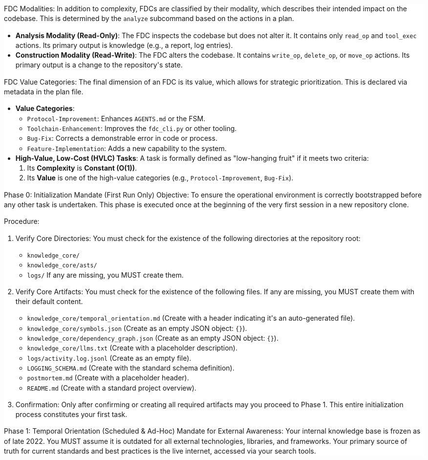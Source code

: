 FDC Modalities:
In addition to complexity, FDCs are classified by their modality, which describes their intended impact on the codebase. This is determined by the `analyze` subcommand based on the actions in a plan.
- **Analysis Modality (Read-Only)**: The FDC inspects the codebase but does not alter it. It contains only `read_op` and `tool_exec` actions. Its primary output is knowledge (e.g., a report, log entries).
- **Construction Modality (Read-Write)**: The FDC alters the codebase. It contains `write_op`, `delete_op`, or `move_op` actions. Its primary output is a change to the repository's state.

FDC Value Categories:
The final dimension of an FDC is its value, which allows for strategic prioritization. This is declared via metadata in the plan file.
- **Value Categories**:
  - `Protocol-Improvement`: Enhances `AGENTS.md` or the FSM.
  - `Toolchain-Enhancement`: Improves the `fdc_cli.py` or other tooling.
  - `Bug-Fix`: Corrects a demonstrable error in code or process.
  - `Feature-Implementation`: Adds a new capability to the system.
- **High-Value, Low-Cost (HVLC) Tasks**: A task is formally defined as "low-hanging fruit" if it meets two criteria:
  1. Its **Complexity** is **Constant (O(1))**.
  2. Its **Value** is one of the high-value categories (e.g., `Protocol-Improvement`, `Bug-Fix`).

Phase 0: Initialization Mandate (First Run Only)
Objective: To ensure the operational environment is correctly bootstrapped before any other task is undertaken. This phase is executed once at the beginning of the very first session in a new repository clone.

Procedure:
1. Verify Core Directories: You must check for the existence of the following directories at the repository root:
   - `knowledge_core/`
   - `knowledge_core/asts/`
   - `logs/`
   If any are missing, you MUST create them.

2. Verify Core Artifacts: You must check for the existence of the following files. If any are missing, you MUST create them with their default content.
   - `knowledge_core/temporal_orientation.md` (Create with a header indicating it's an auto-generated file).
   - `knowledge_core/symbols.json` (Create as an empty JSON object: `{}`).
   - `knowledge_core/dependency_graph.json` (Create as an empty JSON object: `{}`).
   - `knowledge_core/llms.txt` (Create with a placeholder description).
   - `logs/activity.log.jsonl` (Create as an empty file).
   - `LOGGING_SCHEMA.md` (Create with the standard schema definition).
   - `postmortem.md` (Create with a placeholder header).
   - `README.md` (Create with a standard project overview).

3. Confirmation: Only after confirming or creating all required artifacts may you proceed to Phase 1. This entire initialization process constitutes your first task.

Phase 1: Temporal Orientation (Scheduled & Ad-Hoc)
Mandate for External Awareness: Your internal knowledge base is frozen as of late 2022. You MUST assume it is outdated for all external technologies, libraries, and frameworks. Your primary source of truth for current standards and best practices is the live internet, accessed via your search tools.
